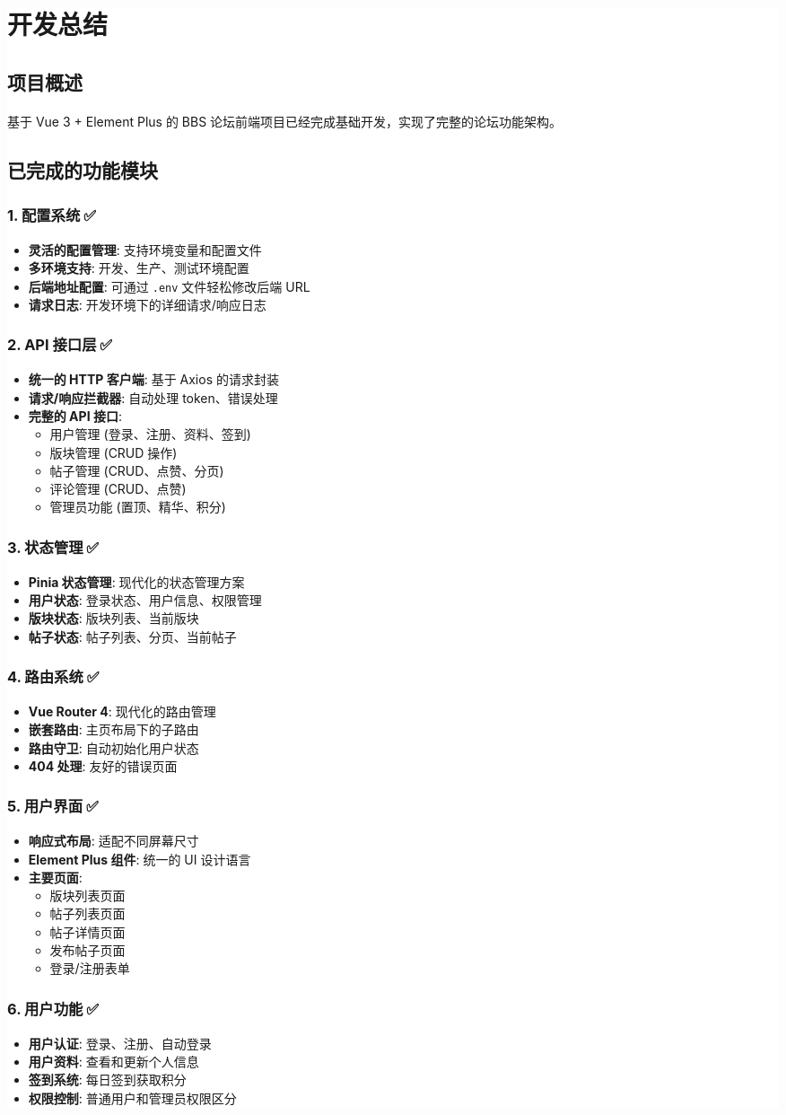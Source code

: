 # 开发总结

## 项目概述

基于 Vue 3 + Element Plus 的 BBS 论坛前端项目已经完成基础开发，实现了完整的论坛功能架构。

## 已完成的功能模块

### 1. 配置系统 ✅
- **灵活的配置管理**: 支持环境变量和配置文件
- **多环境支持**: 开发、生产、测试环境配置
- **后端地址配置**: 可通过 `.env` 文件轻松修改后端 URL
- **请求日志**: 开发环境下的详细请求/响应日志

### 2. API 接口层 ✅
- **统一的 HTTP 客户端**: 基于 Axios 的请求封装
- **请求/响应拦截器**: 自动处理 token、错误处理
- **完整的 API 接口**: 
  - 用户管理 (登录、注册、资料、签到)
  - 版块管理 (CRUD 操作)
  - 帖子管理 (CRUD、点赞、分页)
  - 评论管理 (CRUD、点赞)
  - 管理员功能 (置顶、精华、积分)

### 3. 状态管理 ✅
- **Pinia 状态管理**: 现代化的状态管理方案
- **用户状态**: 登录状态、用户信息、权限管理
- **版块状态**: 版块列表、当前版块
- **帖子状态**: 帖子列表、分页、当前帖子

### 4. 路由系统 ✅
- **Vue Router 4**: 现代化的路由管理
- **嵌套路由**: 主页布局下的子路由
- **路由守卫**: 自动初始化用户状态
- **404 处理**: 友好的错误页面

### 5. 用户界面 ✅
- **响应式布局**: 适配不同屏幕尺寸
- **Element Plus 组件**: 统一的 UI 设计语言
- **主要页面**:
  - 版块列表页面
  - 帖子列表页面
  - 帖子详情页面
  - 发布帖子页面
  - 登录/注册表单

### 6. 用户功能 ✅
- **用户认证**: 登录、注册、自动登录
- **用户资料**: 查看和更新个人信息
- **签到系统**: 每日签到获取积分
- **权限控制**: 普通用户和管理员权限区分
